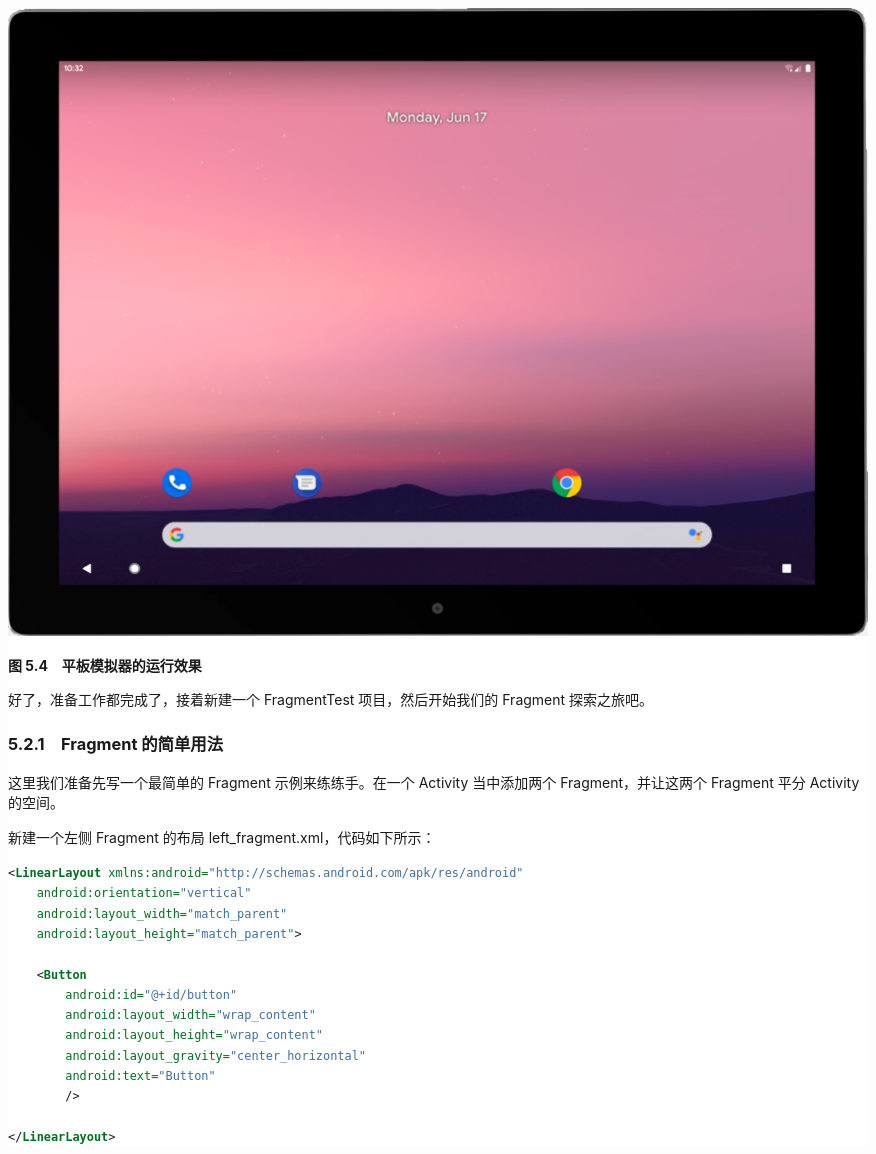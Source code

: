 ![](assets/164-20240119220812-asg1awz.png)

**图 5.4　平板模拟器的运行效果**

好了，准备工作都完成了，接着新建一个 FragmentTest 项目，然后开始我们的 Fragment 探索之旅吧。

### 5.2.1　Fragment 的简单用法

这里我们准备先写一个最简单的 Fragment 示例来练练手。在一个 Activity 当中添加两个 Fragment，并让这两个 Fragment 平分 Activity 的空间。

新建一个左侧 Fragment 的布局 left_fragment.xml，代码如下所示：

```xml
<LinearLayout xmlns:android="http://schemas.android.com/apk/res/android"
    android:orientation="vertical"
    android:layout_width="match_parent"
    android:layout_height="match_parent">

    <Button
        android:id="@+id/button"
        android:layout_width="wrap_content"
        android:layout_height="wrap_content"
        android:layout_gravity="center_horizontal"
        android:text="Button"
        />

</LinearLayout>
```
